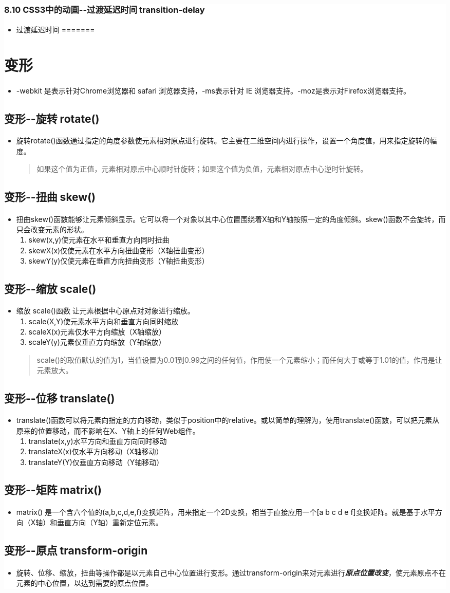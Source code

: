 
### 8.10 CSS3中的动画--过渡延迟时间 transition-delay

- 过渡延迟时间
=======
# 变形

- -webkit 是表示针对Chrome浏览器和 safari 浏览器支持，-ms表示针对 IE 浏览器支持。-moz是表示对Firefox浏览器支持。

## 变形--旋转 rotate()

- 旋转rotate()函数通过指定的角度参数使元素相对原点进行旋转。它主要在二维空间内进行操作，设置一个角度值，用来指定旋转的幅度。  
    > 如果这个值为正值，元素相对原点中心顺时针旋转；如果这个值为负值，元素相对原点中心逆时针旋转。


## 变形--扭曲 skew()

- 扭曲skew()函数能够让元素倾斜显示。它可以将一个对象以其中心位置围绕着X轴和Y轴按照一定的角度倾斜。skew()函数不会旋转，而只会改变元素的形状。
    1. skew(x,y)使元素在水平和垂直方向同时扭曲
    2. skewX(x)仅使元素在水平方向扭曲变形（X轴扭曲变形）
    3. skewY(y)仅使元素在垂直方向扭曲变形（Y轴扭曲变形）


## 变形--缩放 scale()

- 缩放 scale()函数 让元素根据中心原点对对象进行缩放。
    1. scale(X,Y)使元素水平方向和垂直方向同时缩放
    2. scaleX(x)元素仅水平方向缩放（X轴缩放）
    3. scaleY(y)元素仅垂直方向缩放（Y轴缩放）
    >  scale()的取值默认的值为1，当值设置为0.01到0.99之间的任何值，作用使一个元素缩小；而任何大于或等于1.01的值，作用是让元素放大。


## 变形--位移 translate()

- translate()函数可以将元素向指定的方向移动，类似于position中的relative。或以简单的理解为，使用translate()函数，可以把元素从原来的位置移动，而不影响在X、Y轴上的任何Web组件。
    1. translate(x,y)水平方向和垂直方向同时移动
    2. translateX(x)仅水平方向移动（X轴移动）
    3. translateY(Y)仅垂直方向移动（Y轴移动）


## 变形--矩阵 matrix()

- matrix() 是一个含六个值的(a,b,c,d,e,f)变换矩阵，用来指定一个2D变换，相当于直接应用一个[a b c d e f]变换矩阵。就是基于水平方向（X轴）和垂直方向（Y轴）重新定位元素。



## 变形--原点 transform-origin

- 旋转、位移、缩放，扭曲等操作都是以元素自己中心位置进行变形。通过transform-origin来对元素进行***原点位置改变***，使元素原点不在元素的中心位置，以达到需要的原点位置。